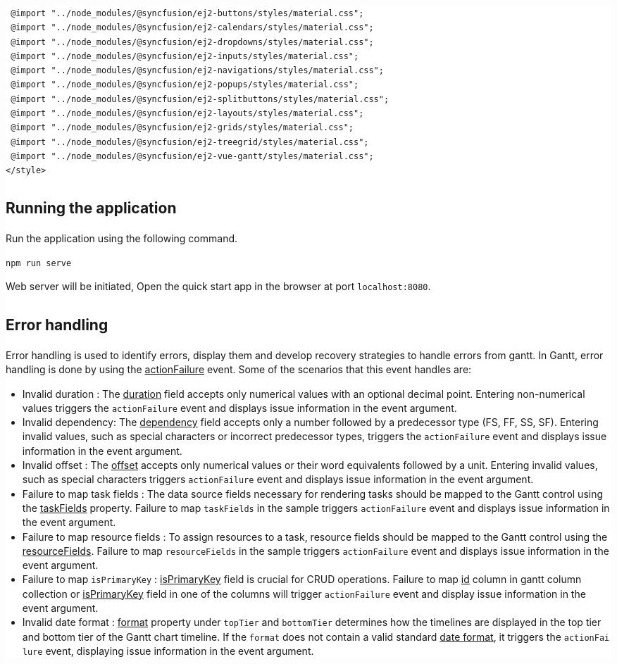 ```
 @import "../node_modules/@syncfusion/ej2-buttons/styles/material.css";
 @import "../node_modules/@syncfusion/ej2-calendars/styles/material.css";
 @import "../node_modules/@syncfusion/ej2-dropdowns/styles/material.css";
 @import "../node_modules/@syncfusion/ej2-inputs/styles/material.css";
 @import "../node_modules/@syncfusion/ej2-navigations/styles/material.css";
 @import "../node_modules/@syncfusion/ej2-popups/styles/material.css";
 @import "../node_modules/@syncfusion/ej2-splitbuttons/styles/material.css";
 @import "../node_modules/@syncfusion/ej2-layouts/styles/material.css";
 @import "../node_modules/@syncfusion/ej2-grids/styles/material.css";
 @import "../node_modules/@syncfusion/ej2-treegrid/styles/material.css";
 @import "../node_modules/@syncfusion/ej2-vue-gantt/styles/material.css";
</style>

```

## Running the application

Run the application using the following command.

```bash
npm run serve
```

Web server will be initiated, Open the quick start app in the browser at port `localhost:8080`.

## Error handling

Error handling is used to identify errors, display them and develop recovery strategies to handle errors from gantt. In Gantt, error handling is done by using the [actionFailure](https://ej2.syncfusion.com/vue/documentation/api/gantt/#actionfailure) event. Some of the scenarios that this event handles are:
* Invalid duration : The [duration](https://ej2.syncfusion.com/vue/documentation/api/gantt/taskFields/#duration) field accepts only numerical values with an optional decimal point. Entering non-numerical values triggers the `actionFailure` event and displays issue information in the event argument.
* Invalid dependency: The [dependency](https://ej2.syncfusion.com/vue/documentation/api/gantt/taskFields/#dependency) field accepts only a number followed by a predecessor type (FS, FF, SS, SF).  Entering invalid values, such as special characters or incorrect predecessor types, triggers the `actionFailure` event and displays issue information in the event argument.
* Invalid offset : The [offset](https://ej2.syncfusion.com/vue/documentation/api/gantt/iPredecessor/#offset) accepts only numerical values or their word equivalents followed by a unit. Entering invalid values, such as special characters triggers `actionFailure` event and displays issue information in the event argument.
* Failure to map task fields : The data source fields necessary for rendering tasks should be mapped to the Gantt control using the [taskFields](https://ej2.syncfusion.com/vue/documentation/api/gantt/taskFields/) property. Failure to map `taskFields` in the sample triggers `actionFailure` event and displays issue information in the event argument.
* Failure to map resource fields : To assign resources to a task, resource fields should be mapped to the Gantt control using the [resourceFields](https://ej2.syncfusion.com/vue/documentation/api/gantt/resourceFields/). Failure to map `resourceFields` in the sample triggers `actionFailure` event and displays issue information in the event argument.
* Failure to map `isPrimaryKey` : [isPrimaryKey](https://ej2.syncfusion.com/vue/documentation/api/gantt/column/#isprimarykey) field is crucial for CRUD operations. Failure to map [id](https://ej2.syncfusion.com/vue/documentation/api/gantt/taskFields/#id) column in gantt column collection or [isPrimaryKey](https://ej2.syncfusion.com/vue/documentation/api/gantt/column/#isprimarykey) field in one of the columns will trigger `actionFailure` event and display issue information in the event argument.
* Invalid date format : [format](https://ej2.syncfusion.com/vue/documentation/api/gantt/iTimelineFormatter/) property under `topTier` and `bottomTier` determines how the timelines are displayed in the top tier and bottom tier of the Gantt chart timeline. If the `format` does not contain a valid standard [date format](https://developer.mozilla.org/en-US/docs/Web/JavaScript/Reference/Global_Objects/Date), it triggers the `actionFailure` event, displaying issue information in the event argument.